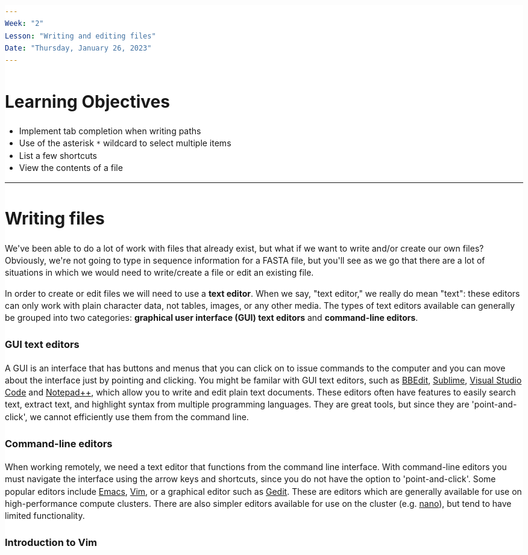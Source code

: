 ```yaml
---
Week: "2" 
Lesson: "Writing and editing files"
Date: "Thursday, January 26, 2023"
---
```


# Learning Objectives
  - Implement tab completion when writing paths
  - Use of the asterisk `*` wildcard to select multiple items
  - List a few shortcuts 
  - View the contents of a file

***

# Writing files

We've been able to do a lot of work with files that already exist, but what if we want to write and/or create our own files? Obviously, we're not going to type in sequence information for a FASTA file, but you'll see as we go that there are a lot of situations in which we would need to write/create a file or edit an existing file.

In order to create or edit files we will need to use a **text editor**. When we say, "text editor," we really do mean "text": these editors can only work with plain character data, not tables, images, or any other media. The types of text editors available can generally be grouped into two categories: **graphical user interface (GUI) text editors** and **command-line editors**.

### GUI text editors

A GUI is an interface that has buttons and menus that you can click on to issue commands to the computer and you can move about the interface just by pointing and clicking. You might be familar with GUI text editors, such as [BBEdit](http://www.barebones.com/products/bbedit/), [Sublime](http://www.sublimetext.com/), [Visual Studio Code](https://code.visualstudio.com/) and [Notepad++](http://notepad-plus-plus.org/), which allow you to write and edit plain text documents. These editors often have features to easily search text, extract text, and highlight syntax from multiple programming languages. They are great tools, but since they are 'point-and-click', we cannot efficiently use them from the command line.

### Command-line editors

When working remotely, we need a text editor that functions from the command line interface. With command-line editors you must navigate the interface using the arrow keys and shortcuts, since you do not have the option to 'point-and-click'. Some popular editors include [Emacs](http://www.gnu.org/software/emacs/), [Vim](http://www.vim.org/), or a graphical editor such as [Gedit](http://projects.gnome.org/gedit/). These are editors which are generally available for use on high-performance compute clusters. There are also simpler editors available for use on the cluster (e.g. [nano](http://www.nano-editor.org/)), but tend to have limited functionality.

### Introduction to Vim 
